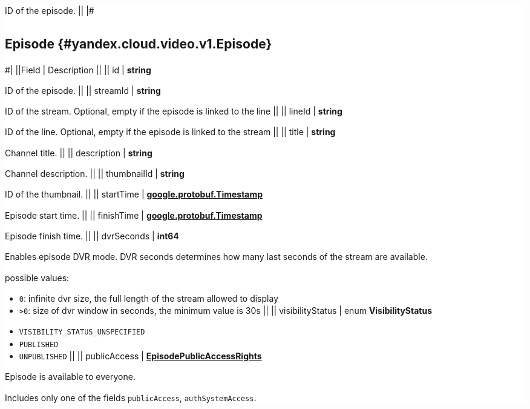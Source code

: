 ID of the episode. ||
|#

## Episode {#yandex.cloud.video.v1.Episode}

#|
||Field | Description ||
|| id | **string**

ID of the episode. ||
|| streamId | **string**

ID of the stream. Optional, empty if the episode is linked to the line ||
|| lineId | **string**

ID of the line. Optional, empty if the episode is linked to the stream ||
|| title | **string**

Channel title. ||
|| description | **string**

Channel description. ||
|| thumbnailId | **string**

ID of the thumbnail. ||
|| startTime | **[google.protobuf.Timestamp](https://developers.google.com/protocol-buffers/docs/reference/google.protobuf#timestamp)**

Episode start time. ||
|| finishTime | **[google.protobuf.Timestamp](https://developers.google.com/protocol-buffers/docs/reference/google.protobuf#timestamp)**

Episode finish time. ||
|| dvrSeconds | **int64**

Enables episode DVR mode. DVR seconds determines how many last seconds of the stream are available.

possible values:
* `0`: infinite dvr size, the full length of the stream allowed to display
* `>0`: size of dvr window in seconds, the minimum value is 30s ||
|| visibilityStatus | enum **VisibilityStatus**

- `VISIBILITY_STATUS_UNSPECIFIED`
- `PUBLISHED`
- `UNPUBLISHED` ||
|| publicAccess | **[EpisodePublicAccessRights](#yandex.cloud.video.v1.EpisodePublicAccessRights)**

Episode is available to everyone.

Includes only one of the fields `publicAccess`, `authSystemAccess`.

